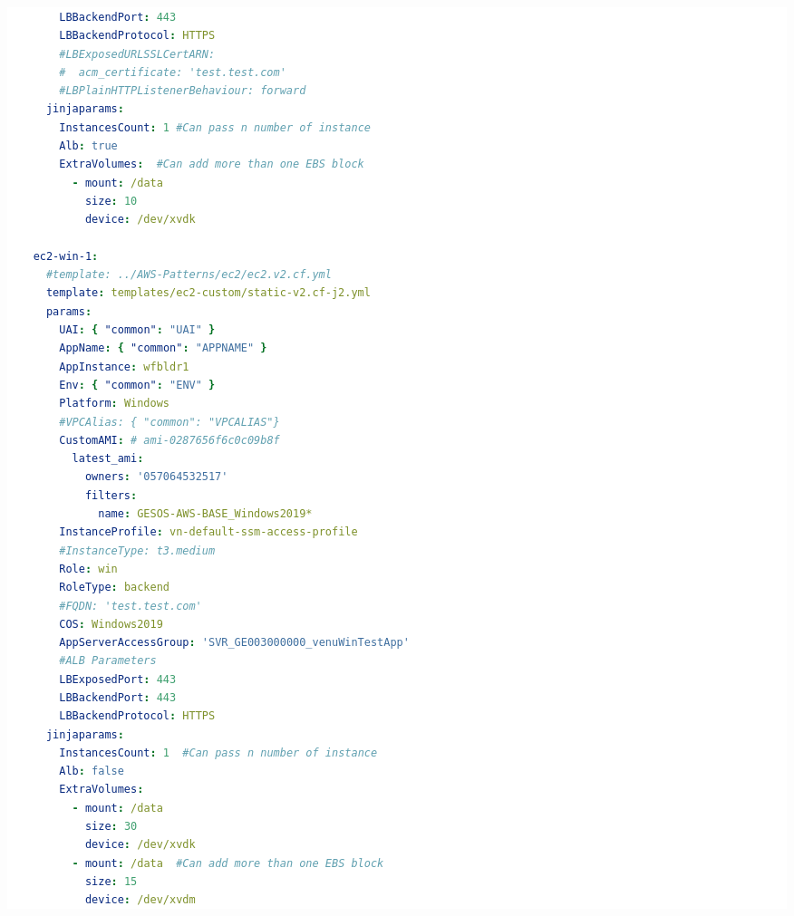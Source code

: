 ```yaml
        LBBackendPort: 443
        LBBackendProtocol: HTTPS
        #LBExposedURLSSLCertARN:
        #  acm_certificate: 'test.test.com'
        #LBPlainHTTPListenerBehaviour: forward
      jinjaparams:
        InstancesCount: 1 #Can pass n number of instance
        Alb: true
        ExtraVolumes:  #Can add more than one EBS block
          - mount: /data
            size: 10
            device: /dev/xvdk

    ec2-win-1:
      #template: ../AWS-Patterns/ec2/ec2.v2.cf.yml
      template: templates/ec2-custom/static-v2.cf-j2.yml
      params:
        UAI: { "common": "UAI" }
        AppName: { "common": "APPNAME" }
        AppInstance: wfbldr1
        Env: { "common": "ENV" }
        Platform: Windows
        #VPCAlias: { "common": "VPCALIAS"}
        CustomAMI: # ami-0287656f6c0c09b8f
          latest_ami:
            owners: '057064532517'
            filters:
              name: GESOS-AWS-BASE_Windows2019*
        InstanceProfile: vn-default-ssm-access-profile
        #InstanceType: t3.medium
        Role: win
        RoleType: backend
        #FQDN: 'test.test.com'
        COS: Windows2019
        AppServerAccessGroup: 'SVR_GE003000000_venuWinTestApp'
        #ALB Parameters
        LBExposedPort: 443
        LBBackendPort: 443
        LBBackendProtocol: HTTPS
      jinjaparams:
        InstancesCount: 1  #Can pass n number of instance
        Alb: false
        ExtraVolumes:
          - mount: /data
            size: 30
            device: /dev/xvdk
          - mount: /data  #Can add more than one EBS block
            size: 15
            device: /dev/xvdm
```


</span>
